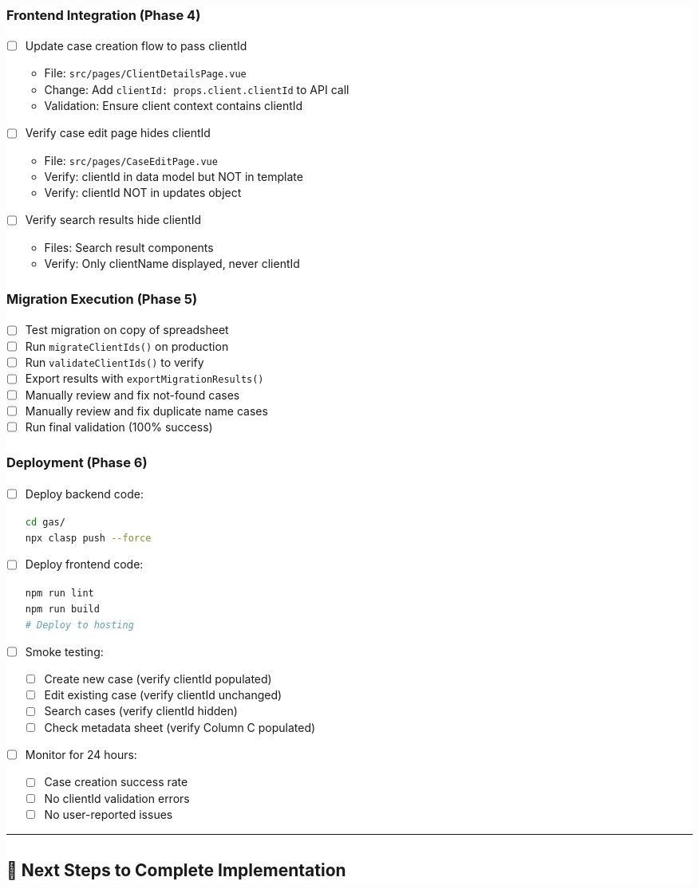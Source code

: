 ### Frontend Integration (Phase 4)
- [ ] Update case creation flow to pass clientId
  - File: `src/pages/ClientDetailsPage.vue`
  - Change: Add `clientId: props.client.clientId` to API call
  - Validation: Ensure client context contains clientId

- [ ] Verify case edit page hides clientId
  - File: `src/pages/CaseEditPage.vue`
  - Verify: clientId in data model but NOT in template
  - Verify: clientId NOT in updates object

- [ ] Verify search results hide clientId
  - Files: Search result components
  - Verify: Only clientName displayed, never clientId

### Migration Execution (Phase 5)
- [ ] Test migration on copy of spreadsheet
- [ ] Run `migrateClientIds()` on production
- [ ] Run `validateClientIds()` to verify
- [ ] Export results with `exportMigrationResults()`
- [ ] Manually review and fix not-found cases
- [ ] Manually review and fix duplicate name cases
- [ ] Run final validation (100% success)

### Deployment (Phase 6)
- [ ] Deploy backend code:
  ```bash
  cd gas/
  npx clasp push --force
  ```

- [ ] Deploy frontend code:
  ```bash
  npm run lint
  npm run build
  # Deploy to hosting
  ```

- [ ] Smoke testing:
  - [ ] Create new case (verify clientId populated)
  - [ ] Edit existing case (verify clientId unchanged)
  - [ ] Search cases (verify clientId hidden)
  - [ ] Check metadata sheet (verify Column C populated)

- [ ] Monitor for 24 hours:
  - [ ] Case creation success rate
  - [ ] No clientId validation errors
  - [ ] No user-reported issues

---

## 🚀 Next Steps to Complete Implementation
